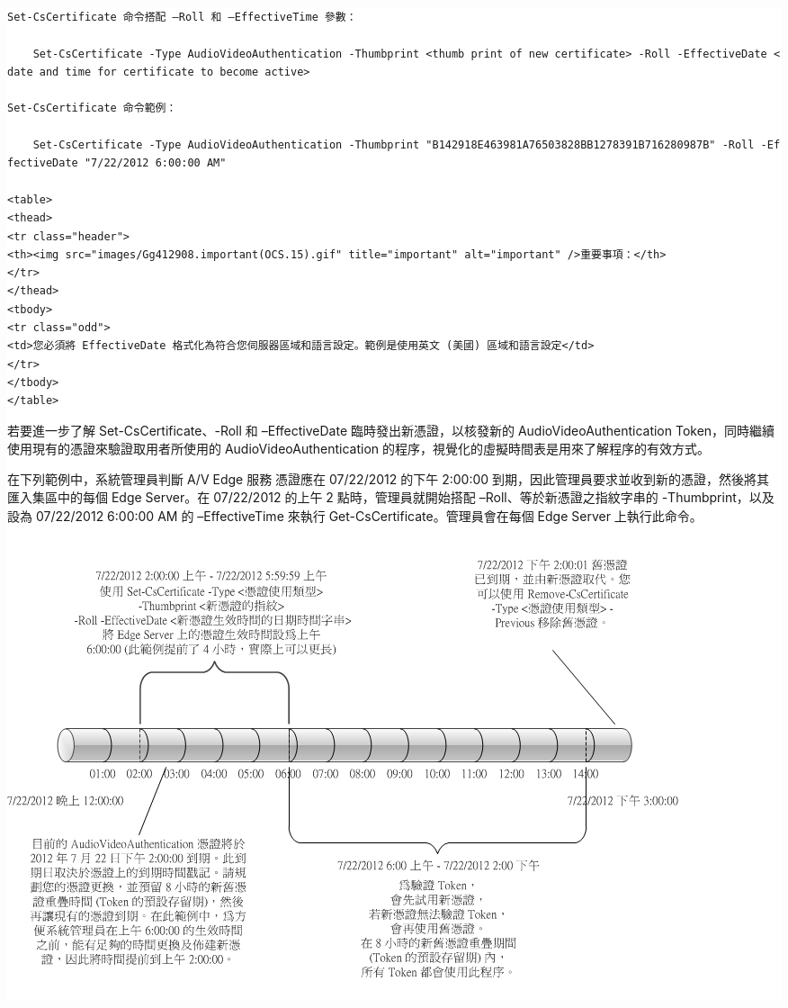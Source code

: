     Set-CsCertificate 命令搭配 –Roll 和 –EffectiveTime 參數：
    
        Set-CsCertificate -Type AudioVideoAuthentication -Thumbprint <thumb print of new certificate> -Roll -EffectiveDate <date and time for certificate to become active>
    
    Set-CsCertificate 命令範例：
    
        Set-CsCertificate -Type AudioVideoAuthentication -Thumbprint "B142918E463981A76503828BB1278391B716280987B" -Roll -EffectiveDate "7/22/2012 6:00:00 AM"
    
    <table>
    <thead>
    <tr class="header">
    <th><img src="images/Gg412908.important(OCS.15).gif" title="important" alt="important" />重要事項：</th>
    </tr>
    </thead>
    <tbody>
    <tr class="odd">
    <td>您必須將 EffectiveDate 格式化為符合您伺服器區域和語言設定。範例是使用英文 (美國) 區域和語言設定</td>
    </tr>
    </tbody>
    </table>


若要進一步了解 Set-CsCertificate、-Roll 和 –EffectiveDate 臨時發出新憑證，以核發新的 AudioVideoAuthentication Token，同時繼續使用現有的憑證來驗證取用者所使用的 AudioVideoAuthentication 的程序，視覺化的虛擬時間表是用來了解程序的有效方式。

在下列範例中，系統管理員判斷 A/V Edge 服務 憑證應在 07/22/2012 的下午 2:00:00 到期，因此管理員要求並收到新的憑證，然後將其匯入集區中的每個 Edge Server。在 07/22/2012 的上午 2 點時，管理員就開始搭配 –Roll、等於新憑證之指紋字串的 -Thumbprint，以及設為 07/22/2012 6:00:00 AM 的 –EffectiveTime 來執行 Get-CsCertificate。管理員會在每個 Edge Server 上執行此命令。

![使用 Roll 與 EffectiveDate 參數。](images/JJ660292.21d51a76-0d03-4ed7-a37e-a7c14940265f(OCS.15).jpg "使用 Roll 與 EffectiveDate 參數。")
